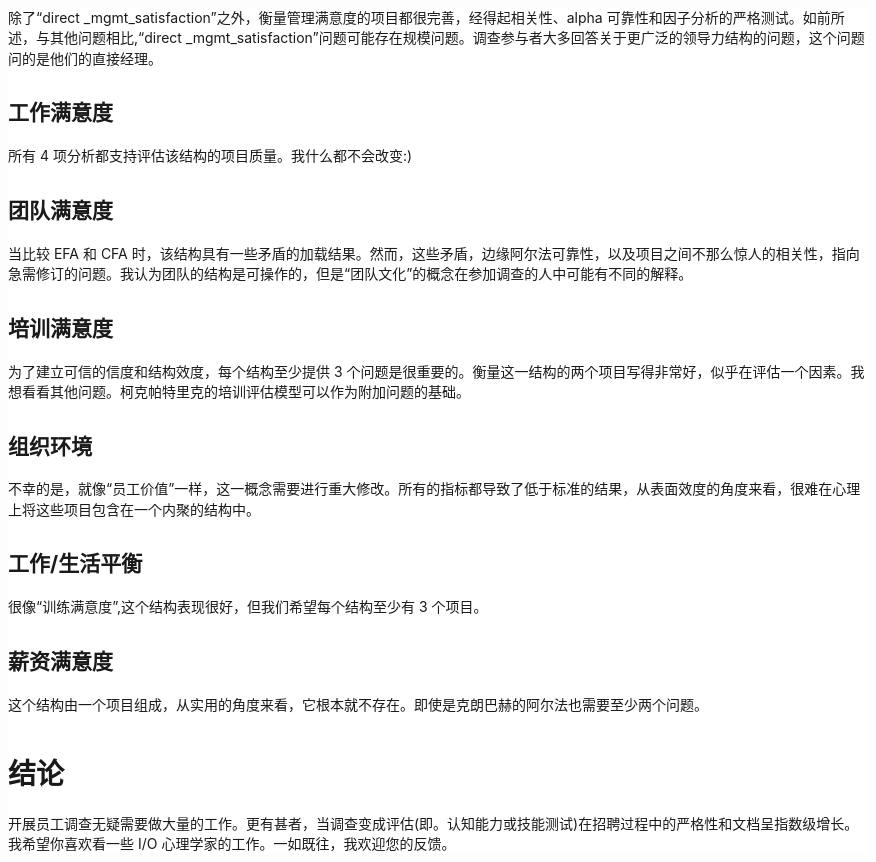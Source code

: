 除了“direct _mgmt_satisfaction”之外，衡量管理满意度的项目都很完善，经得起相关性、alpha 可靠性和因子分析的严格测试。如前所述，与其他问题相比,“direct _mgmt_satisfaction”问题可能存在规模问题。调查参与者大多回答关于更广泛的领导力结构的问题，这个问题问的是他们的直接经理。

## 工作满意度

所有 4 项分析都支持评估该结构的项目质量。我什么都不会改变:)

## 团队满意度

当比较 EFA 和 CFA 时，该结构具有一些矛盾的加载结果。然而，这些矛盾，边缘阿尔法可靠性，以及项目之间不那么惊人的相关性，指向急需修订的问题。我认为团队的结构是可操作的，但是“团队文化”的概念在参加调查的人中可能有不同的解释。

## 培训满意度

为了建立可信的信度和结构效度，每个结构至少提供 3 个问题是很重要的。衡量这一结构的两个项目写得非常好，似乎在评估一个因素。我想看看其他问题。柯克帕特里克的培训评估模型可以作为附加问题的基础。

## 组织环境

不幸的是，就像“员工价值”一样，这一概念需要进行重大修改。所有的指标都导致了低于标准的结果，从表面效度的角度来看，很难在心理上将这些项目包含在一个内聚的结构中。

## 工作/生活平衡

很像“训练满意度”,这个结构表现很好，但我们希望每个结构至少有 3 个项目。

## 薪资满意度

这个结构由一个项目组成，从实用的角度来看，它根本就不存在。即使是克朗巴赫的阿尔法也需要至少两个问题。

# 结论

开展员工调查无疑需要做大量的工作。更有甚者，当调查变成评估(即。认知能力或技能测试)在招聘过程中的严格性和文档呈指数级增长。我希望你喜欢看一些 I/O 心理学家的工作。一如既往，我欢迎您的反馈。